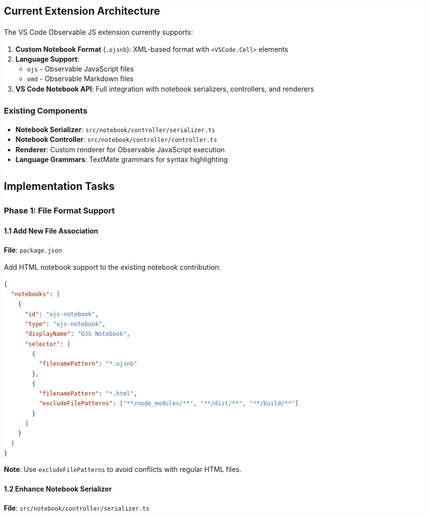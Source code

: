 ## Current Extension Architecture

The VS Code Observable JS extension currently supports:

1. **Custom Notebook Format** (`.ojsnb`): XML-based format with `<VSCode.Cell>` elements
2. **Language Support**: 
   - `ojs` - Observable JavaScript files
   - `omd` - Observable Markdown files
3. **VS Code Notebook API**: Full integration with notebook serializers, controllers, and renderers

### Existing Components

- **Notebook Serializer**: `src/notebook/controller/serializer.ts`
- **Notebook Controller**: `src/notebook/controller/controller.ts` 
- **Renderer**: Custom renderer for Observable JavaScript execution
- **Language Grammars**: TextMate grammars for syntax highlighting

## Implementation Tasks

### Phase 1: File Format Support

#### 1.1 Add New File Association

**File**: `package.json`

Add HTML notebook support to the existing notebook contribution:

```json
{
  "notebooks": [
    {
      "id": "ojs-notebook",
      "type": "ojs-notebook", 
      "displayName": "OJS Notebook",
      "selector": [
        {
          "filenamePattern": "*.ojsnb"
        },
        {
          "filenamePattern": "*.html",
          "excludeFilePatterns": ["**/node_modules/**", "**/dist/**", "**/build/**"]
        }
      ]
    }
  ]
}
```

**Note**: Use `excludeFilePatterns` to avoid conflicts with regular HTML files.

#### 1.2 Enhance Notebook Serializer

**File**: `src/notebook/controller/serializer.ts`
